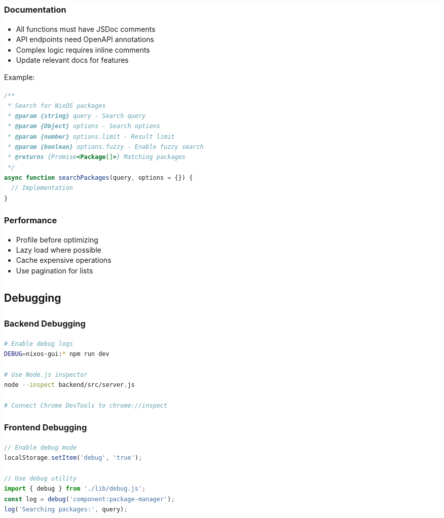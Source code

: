 ### Documentation

- All functions must have JSDoc comments
- API endpoints need OpenAPI annotations
- Complex logic requires inline comments
- Update relevant docs for features

Example:
```javascript
/**
 * Search for NixOS packages
 * @param {string} query - Search query
 * @param {Object} options - Search options
 * @param {number} options.limit - Result limit
 * @param {boolean} options.fuzzy - Enable fuzzy search
 * @returns {Promise<Package[]>} Matching packages
 */
async function searchPackages(query, options = {}) {
  // Implementation
}
```

### Performance

- Profile before optimizing
- Lazy load where possible
- Cache expensive operations
- Use pagination for lists

## Debugging

### Backend Debugging

```bash
# Enable debug logs
DEBUG=nixos-gui:* npm run dev

# Use Node.js inspector
node --inspect backend/src/server.js

# Connect Chrome DevTools to chrome://inspect
```

### Frontend Debugging

```javascript
// Enable debug mode
localStorage.setItem('debug', 'true');

// Use debug utility
import { debug } from './lib/debug.js';
const log = debug('component:package-manager');
log('Searching packages:', query);
```
